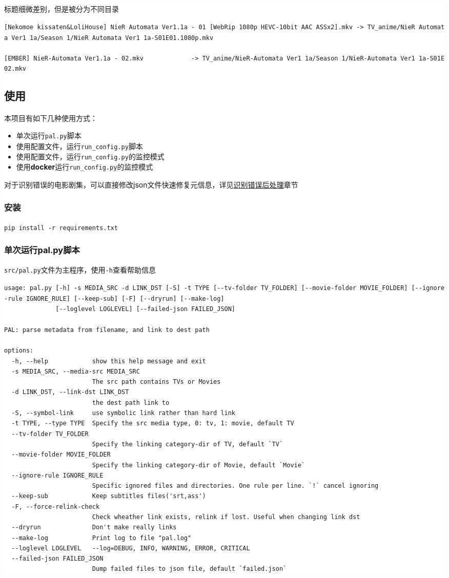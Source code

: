标题细微差别，但是被分为不同目录
```
[Nekomoe kissaten&LoliHouse] NieR Automata Ver1.1a - 01 [WebRip 1080p HEVC-10bit AAC ASSx2].mkv -> TV_anime/NieR Automata Ver1 1a/Season 1/NieR Automata Ver1 1a-S01E01.1080p.mkv

[EMBER] NieR-Automata Ver1.1a - 02.mkv             -> TV_anime/NieR-Automata Ver1 1a/Season 1/NieR-Automata Ver1 1a-S01E02.mkv
```

## 使用

本项目有如下几种使用方式：
- 单次运行`pal.py`脚本
- 使用配置文件，运行`run_config.py`脚本
- 使用配置文件，运行`run_config.py`的监控模式
- 使用**docker**运行`run_config.py`的监控模式

对于识别错误的电影剧集，可以直接修改json文件快速修复元信息，详见[识别错误后处理](#识别错误后处理)章节

### 安装

```
pip install -r requirements.txt
```

### 单次运行pal.py脚本

`src/pal.py`文件为主程序，使用`-h`查看帮助信息
```
usage: pal.py [-h] -s MEDIA_SRC -d LINK_DST [-S] -t TYPE [--tv-folder TV_FOLDER] [--movie-folder MOVIE_FOLDER] [--ignore-rule IGNORE_RULE] [--keep-sub] [-F] [--dryrun] [--make-log]
              [--loglevel LOGLEVEL] [--failed-json FAILED_JSON]

PAL: parse metadata from filename, and link to dest path

options:
  -h, --help            show this help message and exit
  -s MEDIA_SRC, --media-src MEDIA_SRC
                        The src path contains TVs or Movies
  -d LINK_DST, --link-dst LINK_DST
                        the dest path link to
  -S, --symbol-link     use symbolic link rather than hard link
  -t TYPE, --type TYPE  Specify the src media type, 0: tv, 1: movie, default TV
  --tv-folder TV_FOLDER
                        Specify the linking category-dir of TV, default `TV`
  --movie-folder MOVIE_FOLDER
                        Specify the linking category-dir of Movie, default `Movie`
  --ignore-rule IGNORE_RULE
                        Specific ignored files and directories. One rule per line. `!` cancel ignoring
  --keep-sub            Keep subtitles files('srt,ass')
  -F, --force-relink-check
                        Check wheather link exists, relink if lost. Useful when changing link dst
  --dryrun              Don't make really links
  --make-log            Print log to file "pal.log"
  --loglevel LOGLEVEL   --log=DEBUG, INFO, WARNING, ERROR, CRITICAL
  --failed-json FAILED_JSON
                        Dump failed files to json file, default `failed.json`
```
